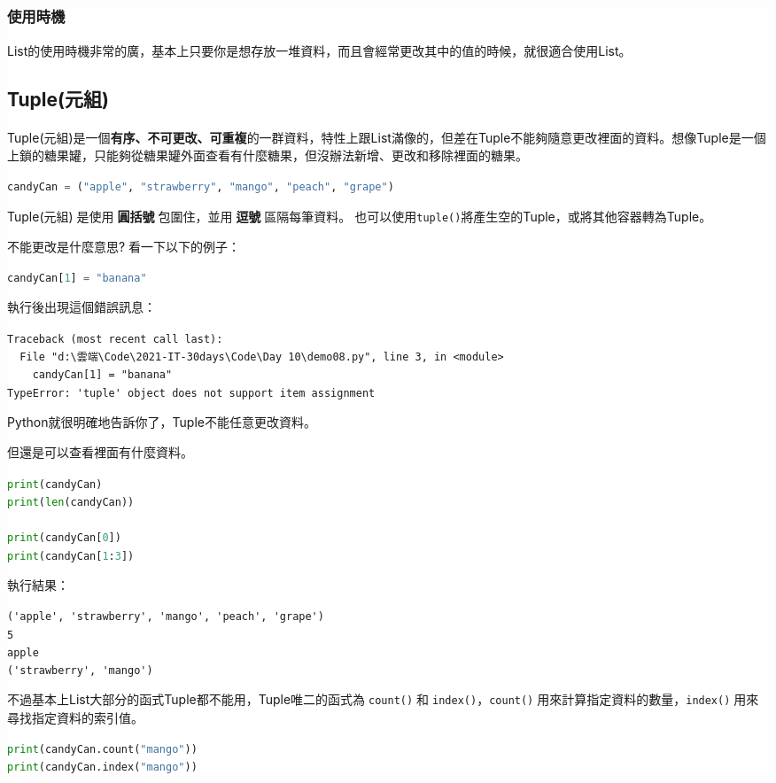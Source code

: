 ### 使用時機

List的使用時機非常的廣，基本上只要你是想存放一堆資料，而且會經常更改其中的值的時候，就很適合使用List。


## Tuple(元組)

Tuple(元組)是一個**有序、不可更改、可重複**的一群資料，特性上跟List滿像的，但差在Tuple不能夠隨意更改裡面的資料。想像Tuple是一個上鎖的糖果罐，只能夠從糖果罐外面查看有什麼糖果，但沒辦法新增、更改和移除裡面的糖果。

```python
candyCan = ("apple", "strawberry", "mango", "peach", "grape")
```

Tuple(元組) 是使用 **圓括號** 包圍住，並用 **逗號** 區隔每筆資料。
也可以使用`tuple()`將產生空的Tuple，或將其他容器轉為Tuple。

不能更改是什麼意思? 看一下以下的例子：

```python
candyCan[1] = "banana"
```

執行後出現這個錯誤訊息：

```
Traceback (most recent call last):
  File "d:\雲端\Code\2021-IT-30days\Code\Day 10\demo08.py", line 3, in <module>
    candyCan[1] = "banana"
TypeError: 'tuple' object does not support item assignment
```

Python就很明確地告訴你了，Tuple不能任意更改資料。

但還是可以查看裡面有什麼資料。

```python
print(candyCan)
print(len(candyCan))

print(candyCan[0])
print(candyCan[1:3])
```

執行結果：

```
('apple', 'strawberry', 'mango', 'peach', 'grape')
5
apple
('strawberry', 'mango')
```

不過基本上List大部分的函式Tuple都不能用，Tuple唯二的函式為 `count()` 和 `index()`，`count()` 用來計算指定資料的數量，`index()` 用來尋找指定資料的索引值。

```python
print(candyCan.count("mango"))
print(candyCan.index("mango"))
```
